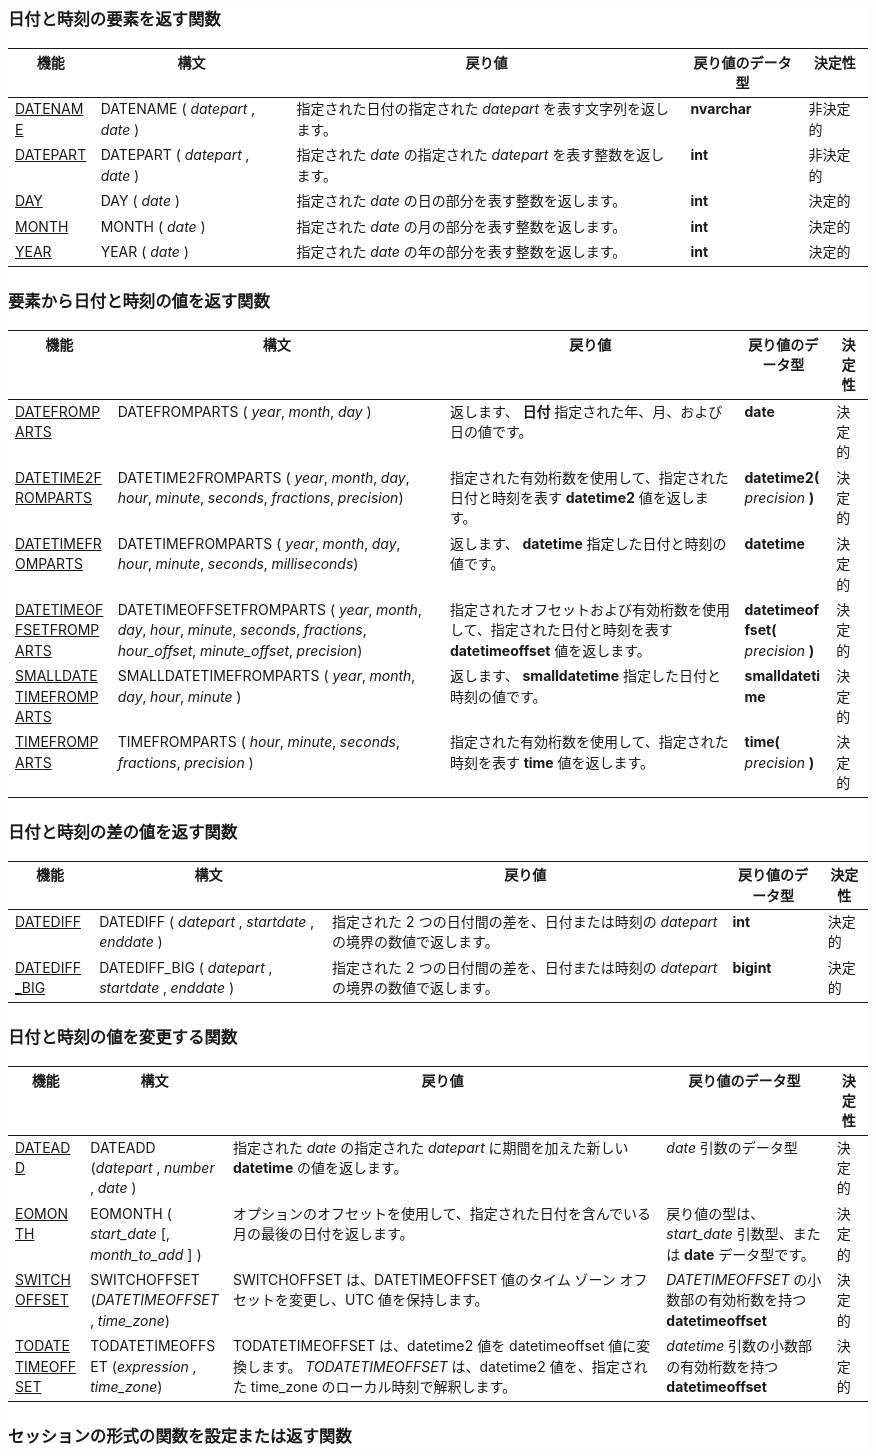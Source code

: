 ###  <a name="GetDateandTimeParts"></a> 日付と時刻の要素を返す関数
  
|機能|構文|戻り値|戻り値のデータ型|決定性|  
|--------------|------------|------------------|----------------------|-----------------|  
|[DATENAME](../../t-sql/functions/datename-transact-sql.md)|DATENAME ( *datepart* , *date* )|指定された日付の指定された *datepart* を表す文字列を返します。|**nvarchar**|非決定的|   
|[DATEPART](../../t-sql/functions/datepart-transact-sql.md)|DATEPART ( *datepart* , *date* )|指定された *date* の指定された *datepart* を表す整数を返します。|**int**|非決定的|  
|[DAY](../../t-sql/functions/day-transact-sql.md)|DAY ( *date* )|指定された *date* の日の部分を表す整数を返します。|**int**|決定的|  
|[MONTH](../../t-sql/functions/month-transact-sql.md)|MONTH ( *date* )|指定された *date* の月の部分を表す整数を返します。|**int**|決定的|  
|[YEAR](../../t-sql/functions/year-transact-sql.md)|YEAR ( *date* )|指定された *date* の年の部分を表す整数を返します。|**int**|決定的|  
  
###  <a name="fromParts"></a> 要素から日付と時刻の値を返す関数
  
|機能|構文|戻り値|戻り値のデータ型|決定性|  
|---|---|---|---|---|
|[DATEFROMPARTS](../../t-sql/functions/datefromparts-transact-sql.md)|DATEFROMPARTS  ( *year*, *month*, *day* )|返します、 **日付** 指定された年、月、および日の値です。|**date**|決定的|  
|[DATETIME2FROMPARTS](../../t-sql/functions/datetime2fromparts-transact-sql.md)|DATETIME2FROMPARTS  ( *year*, *month*, *day*, *hour*, *minute*, *seconds*, *fractions*, *precision*)|指定された有効桁数を使用して、指定された日付と時刻を表す **datetime2** 値を返します。|**datetime2(** *precision* **)**|決定的|  
|[DATETIMEFROMPARTS](../../t-sql/functions/datetimefromparts-transact-sql.md)|DATETIMEFROMPARTS  ( *year*, *month*, *day*, *hour*, *minute*, *seconds*, *milliseconds*)|返します、 **datetime** 指定した日付と時刻の値です。|**datetime**|決定的|  
|[DATETIMEOFFSETFROMPARTS](../../t-sql/functions/datetimeoffsetfromparts-transact-sql.md)|DATETIMEOFFSETFROMPARTS  ( *year*, *month*, *day*, *hour*, *minute*, *seconds*, *fractions*, *hour_offset*, *minute_offset*, *precision*)|指定されたオフセットおよび有効桁数を使用して、指定された日付と時刻を表す **datetimeoffset** 値を返します。|**datetimeoffset(** *precision* **)**|決定的|  
|[SMALLDATETIMEFROMPARTS](../../t-sql/functions/smalldatetimefromparts-transact-sql.md)|SMALLDATETIMEFROMPARTS  ( *year*, *month*, *day*, *hour*, *minute* )|返します、 **smalldatetime** 指定した日付と時刻の値です。|**smalldatetime**|決定的|  
|[TIMEFROMPARTS](../../t-sql/functions/timefromparts-transact-sql.md)|TIMEFROMPARTS  ( *hour*, *minute*, *seconds*, *fractions*, *precision* )|指定された有効桁数を使用して、指定された時刻を表す **time** 値を返します。|**time(** *precision* **)**|決定的|  
  
###  <a name="GetDateandTimeDifference"></a> 日付と時刻の差の値を返す関数
  
|機能|構文|戻り値|戻り値のデータ型|決定性|  
|---|---|---|---|---|
|[DATEDIFF](../../t-sql/functions/datediff-transact-sql.md)|DATEDIFF ( *datepart* , *startdate* , *enddate* )|指定された 2 つの日付間の差を、日付または時刻の *datepart* の境界の数値で返します。|**int**|決定的|  
|[DATEDIFF_BIG](../../t-sql/functions/datediff-big-transact-sql.md)|DATEDIFF_BIG ( *datepart* , *startdate* , *enddate* )|指定された 2 つの日付間の差を、日付または時刻の *datepart* の境界の数値で返します。|**bigint**|決定的|  
  
###  <a name="ModifyDateandTimeValues"></a> 日付と時刻の値を変更する関数
  
|機能|構文|戻り値|戻り値のデータ型|決定性|  
|---|---|---|---|---|
|[DATEADD](../../t-sql/functions/dateadd-transact-sql.md)|DATEADD (*datepart* , *number* , *date* )|指定された *date* の指定された *datepart* に期間を加えた新しい **datetime** の値を返します。|*date* 引数のデータ型|決定的|  
|[EOMONTH](../../t-sql/functions/eomonth-transact-sql.md)|EOMONTH  ( *start_date* [, *month_to_add* ] )|オプションのオフセットを使用して、指定された日付を含んでいる月の最後の日付を返します。|戻り値の型は、*start_date* 引数型、または **date** データ型です。|決定的|  
|[SWITCHOFFSET](../../t-sql/functions/switchoffset-transact-sql.md)|SWITCHOFFSET (*DATETIMEOFFSET* , *time_zone*)|SWITCHOFFSET は、DATETIMEOFFSET 値のタイム ゾーン オフセットを変更し、UTC 値を保持します。|*DATETIMEOFFSET* の小数部の有効桁数を持つ **datetimeoffset**|決定的|  
|[TODATETIMEOFFSET](../../t-sql/functions/todatetimeoffset-transact-sql.md)|TODATETIMEOFFSET (*expression* , *time_zone*)|TODATETIMEOFFSET は、datetime2 値を datetimeoffset 値に変換します。 *TODATETIMEOFFSET* は、datetime2 値を、指定された time_zone のローカル時刻で解釈します。|*datetime* 引数の小数部の有効桁数を持つ **datetimeoffset**|決定的|  
  
###  <a name="SetorGetSessionFormatFunctions"></a> セッションの形式の関数を設定または返す関数
  